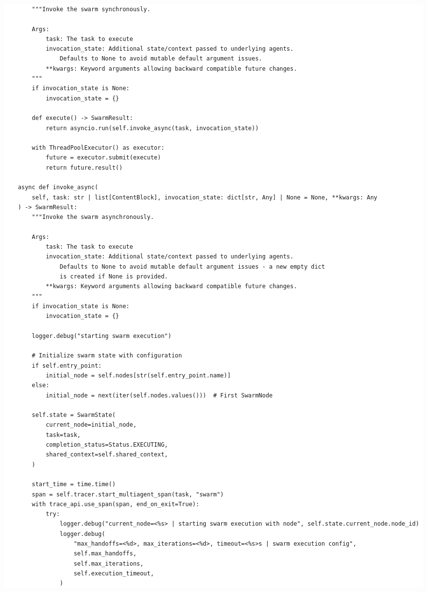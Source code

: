 ````
        """Invoke the swarm synchronously.

        Args:
            task: The task to execute
            invocation_state: Additional state/context passed to underlying agents.
                Defaults to None to avoid mutable default argument issues.
            **kwargs: Keyword arguments allowing backward compatible future changes.
        """
        if invocation_state is None:
            invocation_state = {}

        def execute() -> SwarmResult:
            return asyncio.run(self.invoke_async(task, invocation_state))

        with ThreadPoolExecutor() as executor:
            future = executor.submit(execute)
            return future.result()

    async def invoke_async(
        self, task: str | list[ContentBlock], invocation_state: dict[str, Any] | None = None, **kwargs: Any
    ) -> SwarmResult:
        """Invoke the swarm asynchronously.

        Args:
            task: The task to execute
            invocation_state: Additional state/context passed to underlying agents.
                Defaults to None to avoid mutable default argument issues - a new empty dict
                is created if None is provided.
            **kwargs: Keyword arguments allowing backward compatible future changes.
        """
        if invocation_state is None:
            invocation_state = {}

        logger.debug("starting swarm execution")

        # Initialize swarm state with configuration
        if self.entry_point:
            initial_node = self.nodes[str(self.entry_point.name)]
        else:
            initial_node = next(iter(self.nodes.values()))  # First SwarmNode

        self.state = SwarmState(
            current_node=initial_node,
            task=task,
            completion_status=Status.EXECUTING,
            shared_context=self.shared_context,
        )

        start_time = time.time()
        span = self.tracer.start_multiagent_span(task, "swarm")
        with trace_api.use_span(span, end_on_exit=True):
            try:
                logger.debug("current_node=<%s> | starting swarm execution with node", self.state.current_node.node_id)
                logger.debug(
                    "max_handoffs=<%d>, max_iterations=<%d>, timeout=<%s>s | swarm execution config",
                    self.max_handoffs,
                    self.max_iterations,
                    self.execution_timeout,
                )

````